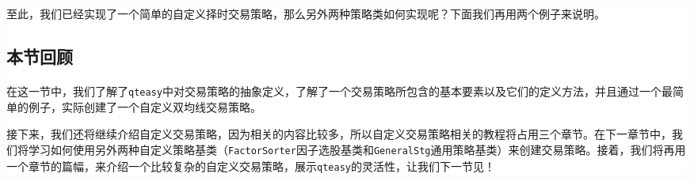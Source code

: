 至此，我们已经实现了一个简单的自定义择时交易策略，那么另外两种策略类如何实现呢？下面我们再用两个例子来说明。

## 本节回顾


在这一节中，我们了解了`qteasy`中对交易策略的抽象定义，了解了一个交易策略所包含的基本要素以及它们的定义方法，并且通过一个最简单的例子，实际创建了一个自定义双均线交易策略。

接下来，我们还将继续介绍自定义交易策略，因为相关的内容比较多，所以自定义交易策略相关的教程将占用三个章节。在下一章节中，我们将学习如何使用另外两种自定义策略基类（`FactorSorter`因子选股基类和`GeneralStg`通用策略基类）来创建交易策略。接着，我们将再用一个章节的篇幅，来介绍一个比较复杂的自定义交易策略，展示`qteasy`的灵活性，让我们下一节见！
